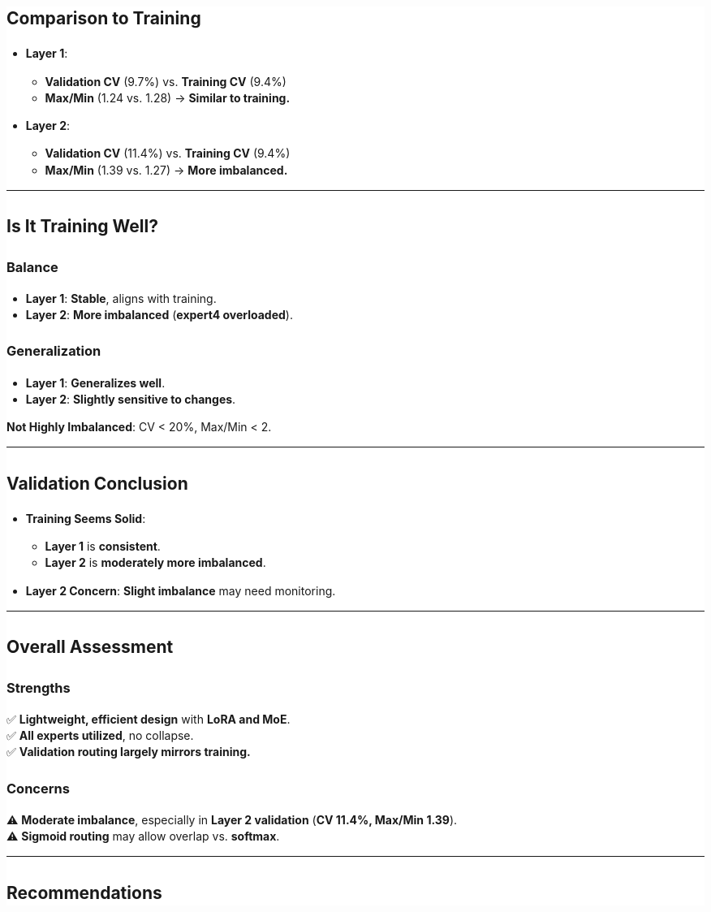 
## Comparison to Training

- **Layer 1**: 
  - **Validation CV** (9.7%) vs. **Training CV** (9.4%)
  - **Max/Min** (1.24 vs. 1.28) → **Similar to training.**
  
- **Layer 2**: 
  - **Validation CV** (11.4%) vs. **Training CV** (9.4%)
  - **Max/Min** (1.39 vs. 1.27) → **More imbalanced.**

---

## Is It Training Well?

### **Balance**
- **Layer 1**: **Stable**, aligns with training.
- **Layer 2**: **More imbalanced** (**expert4 overloaded**).

### **Generalization**
- **Layer 1**: **Generalizes well**.
- **Layer 2**: **Slightly sensitive to changes**.

**Not Highly Imbalanced**: CV < 20%, Max/Min < 2.

---

## Validation Conclusion

- **Training Seems Solid**: 
  - **Layer 1** is **consistent**.
  - **Layer 2** is **moderately more imbalanced**.

- **Layer 2 Concern**: **Slight imbalance** may need monitoring.

---

## Overall Assessment

### **Strengths**
✅ **Lightweight, efficient design** with **LoRA and MoE**.  
✅ **All experts utilized**, no collapse.  
✅ **Validation routing largely mirrors training.**  

### **Concerns**
⚠️ **Moderate imbalance**, especially in **Layer 2 validation** (**CV 11.4%, Max/Min 1.39**).  
⚠️ **Sigmoid routing** may allow overlap vs. **softmax**.  

---

## Recommendations
